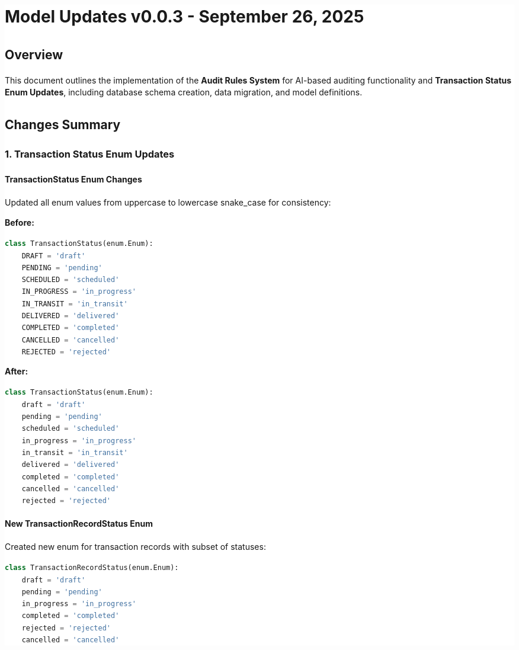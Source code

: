 # Model Updates v0.0.3 - September 26, 2025

## Overview
This document outlines the implementation of the **Audit Rules System** for AI-based auditing functionality and **Transaction Status Enum Updates**, including database schema creation, data migration, and model definitions.

## Changes Summary

### 1. Transaction Status Enum Updates

#### TransactionStatus Enum Changes
Updated all enum values from uppercase to lowercase snake_case for consistency:

**Before:**
```python
class TransactionStatus(enum.Enum):
    DRAFT = 'draft'
    PENDING = 'pending'
    SCHEDULED = 'scheduled'
    IN_PROGRESS = 'in_progress'
    IN_TRANSIT = 'in_transit'
    DELIVERED = 'delivered'
    COMPLETED = 'completed'
    CANCELLED = 'cancelled'
    REJECTED = 'rejected'
```

**After:**
```python
class TransactionStatus(enum.Enum):
    draft = 'draft'
    pending = 'pending'
    scheduled = 'scheduled'
    in_progress = 'in_progress'
    in_transit = 'in_transit'
    delivered = 'delivered'
    completed = 'completed'
    cancelled = 'cancelled'
    rejected = 'rejected'
```

#### New TransactionRecordStatus Enum
Created new enum for transaction records with subset of statuses:

```python
class TransactionRecordStatus(enum.Enum):
    draft = 'draft'
    pending = 'pending'
    in_progress = 'in_progress'
    completed = 'completed'
    rejected = 'rejected'
    cancelled = 'cancelled'
```
